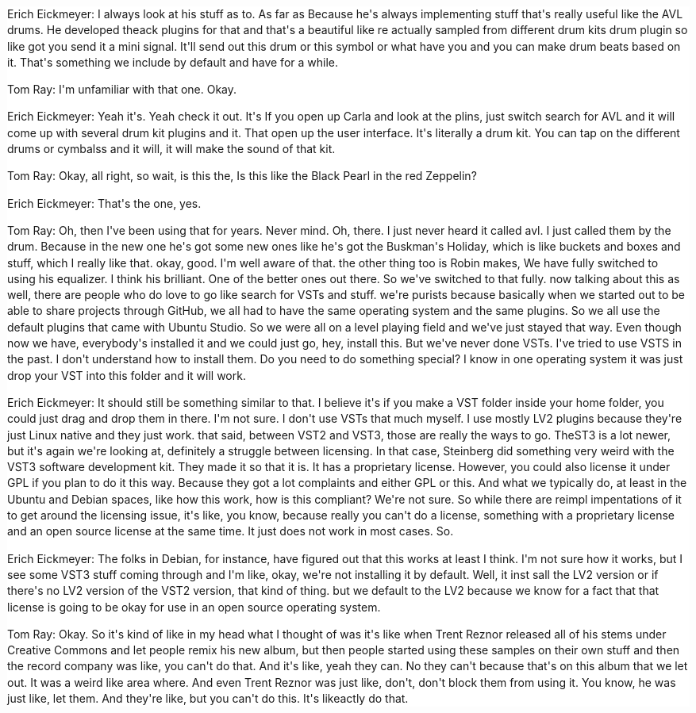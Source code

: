 Erich Eickmeyer: I always look at his stuff as to. As far as Because he's always implementing stuff that's really useful like the AVL drums. He developed theack plugins for that and that's a beautiful like re actually sampled from different drum kits drum plugin so like got you send it a mini signal. It'll send out this drum or this symbol or what have you and you can make drum beats based on it. That's something we include by default and have for a while.

Tom Ray: I'm unfamiliar with that one. Okay.

Erich Eickmeyer: Yeah it's. Yeah check it out. It's If you open up Carla and look at the plins, just switch search for AVL and it will come up with several drum kit plugins and it. That open up the user interface. It's literally a drum kit. You can tap on the different drums or cymbalss and it will, it will make the sound of that kit.

Tom Ray: Okay, all right, so wait, is this the, Is this like the Black Pearl in the red Zeppelin?

Erich Eickmeyer: That's the one, yes.

Tom Ray: Oh, then I've been using that for years. Never mind. Oh, there. I just never heard it called avl. I just called them by the drum. Because in the new one he's got some new ones like he's got the Buskman's Holiday, which is like buckets and boxes and stuff, which I really like that. okay, good. I'm well aware of that. the other thing too is Robin makes, We have fully switched to using his equalizer. I think his brilliant. One of the better ones out there. So we've switched to that fully. now talking about this as well, there are people who do love to go like search for VSTs and stuff. we're purists because basically when we started out to be able to share projects through GitHub, we all had to have the same operating system and the same plugins. So we all use the default plugins that came with Ubuntu Studio. So we were all on a level playing field and we've just stayed that way. Even though now we have, everybody's installed it and we could just go, hey, install this. But we've never done VSTs. I've tried to use VSTS in the past. I don't understand how to install them. Do you need to do something special? I know in one operating system it was just drop your VST into this folder and it will work.

Erich Eickmeyer: It should still be something similar to that. I believe it's if you make a VST folder inside your home folder, you could just drag and drop them in there. I'm not sure. I don't use VSTs that much myself. I use mostly LV2 plugins because they're just Linux native and they just work. that said, between VST2 and VST3, those are really the ways to go. TheST3 is a lot newer, but it's again we're looking at, definitely a struggle between licensing. In that case, Steinberg did something very weird with the VST3 software development kit. They made it so that it is. It has a proprietary license. However, you could also license it under GPL if you plan to do it this way. Because they got a lot complaints and either GPL or this. And what we typically do, at least in the Ubuntu and Debian spaces, like how this work, how is this compliant? We're not sure. So while there are reimpl impentations of it to get around the licensing issue, it's like, you know, because really you can't do a license, something with a proprietary license and an open source license at the same time. It just does not work in most cases. So.

Erich Eickmeyer: The folks in Debian, for instance, have figured out that this works at least I think. I'm not sure how it works, but I see some VST3 stuff coming through and I'm like, okay, we're not installing it by default. Well, it inst sall the LV2 version or if there's no LV2 version of the VST2 version, that kind of thing. but we default to the LV2 because we know for a fact that that license is going to be okay for use in an open source operating system.

Tom Ray: Okay. So it's kind of like in my head what I thought of was it's like when Trent Reznor released all of his stems under Creative Commons and let people remix his new album, but then people started using these samples on their own stuff and then the record company was like, you can't do that. And it's like, yeah they can. No they can't because that's on this album that we let out. It was a weird like area where. And even Trent Reznor was just like, don't, don't block them from using it. You know, he was just like, let them. And they're like, but you can't do this. It's likeactly do that.
